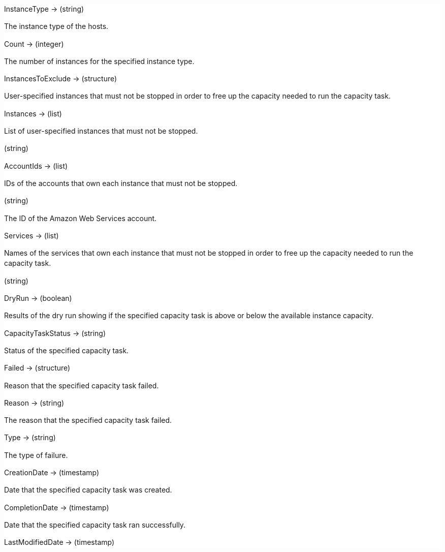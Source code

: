 InstanceType -> (string)

The instance type of the hosts.

Count -> (integer)

The number of instances for the specified instance type.

InstancesToExclude -> (structure)

User-specified instances that must not be stopped in order to free up the capacity needed to run the capacity task.

Instances -> (list)

List of user-specified instances that must not be stopped.

(string)

AccountIds -> (list)

IDs of the accounts that own each instance that must not be stopped.

(string)

The ID of the Amazon Web Services account.

Services -> (list)

Names of the services that own each instance that must not be stopped in order to free up the capacity needed to run the capacity task.

(string)

DryRun -> (boolean)

Results of the dry run showing if the specified capacity task is above or below the available instance capacity.

CapacityTaskStatus -> (string)

Status of the specified capacity task.

Failed -> (structure)

Reason that the specified capacity task failed.

Reason -> (string)

The reason that the specified capacity task failed.

Type -> (string)

The type of failure.

CreationDate -> (timestamp)

Date that the specified capacity task was created.

CompletionDate -> (timestamp)

Date that the specified capacity task ran successfully.

LastModifiedDate -> (timestamp)
